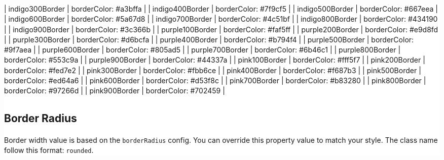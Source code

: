 | indigo300Border   | <span class="color-value"><span>borderColor: #a3bffa</span><span class="color" style="background-color:#a3bffa"></span></span>         |
| indigo400Border   | <span class="color-value"><span>borderColor: #7f9cf5</span><span class="color" style="background-color:#7f9cf5"></span></span>         |
| indigo500Border   | <span class="color-value"><span>borderColor: #667eea</span><span class="color" style="background-color:#667eea"></span></span>         |
| indigo600Border   | <span class="color-value"><span>borderColor: #5a67d8</span><span class="color" style="background-color:#5a67d8"></span></span>         |
| indigo700Border   | <span class="color-value"><span>borderColor: #4c51bf</span><span class="color" style="background-color:#4c51bf"></span></span>         |
| indigo800Border   | <span class="color-value"><span>borderColor: #434190</span><span class="color" style="background-color:#434190"></span></span>         |
| indigo900Border   | <span class="color-value"><span>borderColor: #3c366b</span><span class="color" style="background-color:#3c366b"></span></span>         |
| purple100Border   | <span class="color-value"><span>borderColor: #faf5ff</span><span class="color" style="background-color:#faf5ff"></span></span>         |
| purple200Border   | <span class="color-value"><span>borderColor: #e9d8fd</span><span class="color" style="background-color:#e9d8fd"></span></span>         |
| purple300Border   | <span class="color-value"><span>borderColor: #d6bcfa</span><span class="color" style="background-color:#d6bcfa"></span></span>         |
| purple400Border   | <span class="color-value"><span>borderColor: #b794f4</span><span class="color" style="background-color:#b794f4"></span></span>         |
| purple500Border   | <span class="color-value"><span>borderColor: #9f7aea</span><span class="color" style="background-color:#9f7aea"></span></span>         |
| purple600Border   | <span class="color-value"><span>borderColor: #805ad5</span><span class="color" style="background-color:#805ad5"></span></span>         |
| purple700Border   | <span class="color-value"><span>borderColor: #6b46c1</span><span class="color" style="background-color:#6b46c1"></span></span>         |
| purple800Border   | <span class="color-value"><span>borderColor: #553c9a</span><span class="color" style="background-color:#553c9a"></span></span>         |
| purple900Border   | <span class="color-value"><span>borderColor: #44337a</span><span class="color" style="background-color:#44337a"></span></span>         |
| pink100Border     | <span class="color-value"><span>borderColor: #fff5f7</span><span class="color" style="background-color:#fff5f7"></span></span>         |
| pink200Border     | <span class="color-value"><span>borderColor: #fed7e2</span><span class="color" style="background-color:#fed7e2"></span></span>         |
| pink300Border     | <span class="color-value"><span>borderColor: #fbb6ce</span><span class="color" style="background-color:#fbb6ce"></span></span>         |
| pink400Border     | <span class="color-value"><span>borderColor: #f687b3</span><span class="color" style="background-color:#f687b3"></span></span>         |
| pink500Border     | <span class="color-value"><span>borderColor: #ed64a6</span><span class="color" style="background-color:#ed64a6"></span></span>         |
| pink600Border     | <span class="color-value"><span>borderColor: #d53f8c</span><span class="color" style="background-color:#d53f8c"></span></span>         |
| pink700Border     | <span class="color-value"><span>borderColor: #b83280</span><span class="color" style="background-color:#b83280"></span></span>         |
| pink800Border     | <span class="color-value"><span>borderColor: #97266d</span><span class="color" style="background-color:#97266d"></span></span>         |
| pink900Border     | <span class="color-value"><span>borderColor: #702459</span><span class="color" style="background-color:#702459"></span></span>         |

</div>

## Border Radius

Border width value is based on the `borderRadius` config. You can override this property value to match your style.
The class name follow this format: `rounded`.
